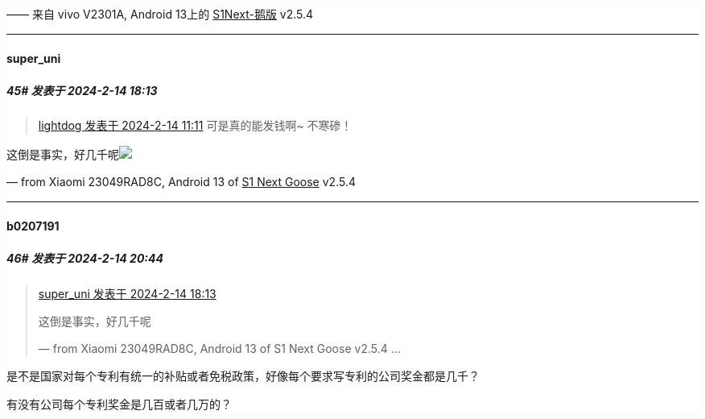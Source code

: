 —— 来自 vivo V2301A, Android 13上的 [S1Next-鹅版](https://github.com/ykrank/S1-Next/releases) v2.5.4


*****

####  super_uni  
##### 45#       发表于 2024-2-14 18:13

<blockquote><a href="httphttps://bbs.saraba1st.com/2b/forum.php?mod=redirect&amp;goto=findpost&amp;pid=63958062&amp;ptid=2171759" target="_blank">lightdog 发表于 2024-2-14 11:11</a>
可是真的能发钱啊~
不寒碜！</blockquote>
这倒是事实，好几千呢<img src="https://static.saraba1st.com/image/smiley/face2017/067.png" referrerpolicy="no-referrer">

— from Xiaomi 23049RAD8C, Android 13 of [S1 Next Goose](https://pan.baidu.com/s/1mi43uRm) v2.5.4


*****

####  b0207191  
##### 46#       发表于 2024-2-14 20:44

<blockquote><a href="httphttps://bbs.saraba1st.com/2b/forum.php?mod=redirect&amp;goto=findpost&amp;pid=63960091&amp;ptid=2171759" target="_blank">super_uni 发表于 2024-2-14 18:13</a>

这倒是事实，好几千呢

— from Xiaomi 23049RAD8C, Android 13 of S1 Next Goose v2.5.4 ...</blockquote>
是不是国家对每个专利有统一的补贴或者免税政策，好像每个要求写专利的公司奖金都是几千？

有没有公司每个专利奖金是几百或者几万的？

